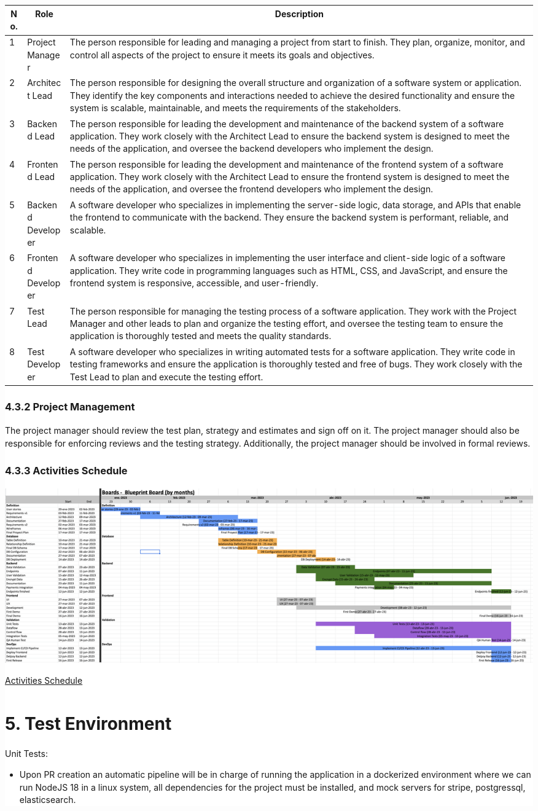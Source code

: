 | No. | Role               | Description                                                                                                                                                                                                                                                                                                     |
| --- | ------------------ | --------------------------------------------------------------------------------------------------------------------------------------------------------------------------------------------------------------------------------------------------------------------------------------------------------------- |
| 1   | Project Manager    | The person responsible for leading and managing a project from start to finish. They plan, organize, monitor, and control all aspects of the project to ensure it meets its goals and objectives.                                                                                                               |
| 2   | Architect Lead     | The person responsible for designing the overall structure and organization of a software system or application. They identify the key components and interactions needed to achieve the desired functionality and ensure the system is scalable, maintainable, and meets the requirements of the stakeholders. |
| 3   | Backend Lead       | The person responsible for leading the development and maintenance of the backend system of a software application. They work closely with the Architect Lead to ensure the backend system is designed to meet the needs of the application, and oversee the backend developers who implement the design.       |
| 4   | Frontend Lead      | The person responsible for leading the development and maintenance of the frontend system of a software application. They work closely with the Architect Lead to ensure the frontend system is designed to meet the needs of the application, and oversee the frontend developers who implement the design.    |
| 5   | Backend Developer  | A software developer who specializes in implementing the server-side logic, data storage, and APIs that enable the frontend to communicate with the backend. They ensure the backend system is performant, reliable, and scalable.                                                                              |
| 6   | Frontend Developer | A software developer who specializes in implementing the user interface and client-side logic of a software application. They write code in programming languages such as HTML, CSS, and JavaScript, and ensure the frontend system is responsive, accessible, and user-friendly.                               |
| 7   | Test Lead          | The person responsible for managing the testing process of a software application. They work with the Project Manager and other leads to plan and organize the testing effort, and oversee the testing team to ensure the application is thoroughly tested and meets the quality standards.                     |
| 8   | Test Developer     | A software developer who specializes in writing automated tests for a software application. They write code in testing frameworks and ensure the application is thoroughly tested and free of bugs. They work closely with the Test Lead to plan and execute the testing effort.                                |

### 4.3.2 Project Management

The project manager should review the test plan, strategy and estimates and sign off on it. The project manager should also be responsible for enforcing reviews and the testing strategy. Additionally, the project manager should be involved in formal reviews.

### 4.3.3 Activities Schedule

![Untitled](/wiki/Test%20Plan/Untitled.png)

[Activities Schedule](https://docs.google.com/spreadsheets/d/1Ufw-DndqkXT1jG2fCXSPx_80Q-OTM8Ir/edit?usp=sharing&ouid=105313523088712462882&rtpof=true&sd=true)

# 5. Test Environment

Unit Tests:

- Upon PR creation an automatic pipeline will be in charge of running the application in a dockerized environment where we can run NodeJS 18 in a linux system, all dependencies for the project must be installed, and mock servers for stripe, postgressql, elasticsearch.
